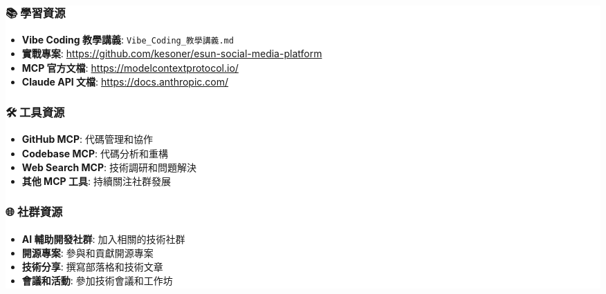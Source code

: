 ### 📚 學習資源
- **Vibe Coding 教學講義**: `Vibe_Coding_教學講義.md`
- **實戰專案**: https://github.com/kesoner/esun-social-media-platform
- **MCP 官方文檔**: https://modelcontextprotocol.io/
- **Claude API 文檔**: https://docs.anthropic.com/

### 🛠️ 工具資源
- **GitHub MCP**: 代碼管理和協作
- **Codebase MCP**: 代碼分析和重構
- **Web Search MCP**: 技術調研和問題解決
- **其他 MCP 工具**: 持續關注社群發展

### 🌐 社群資源
- **AI 輔助開發社群**: 加入相關的技術社群
- **開源專案**: 參與和貢獻開源專案
- **技術分享**: 撰寫部落格和技術文章
- **會議和活動**: 參加技術會議和工作坊

</div>
